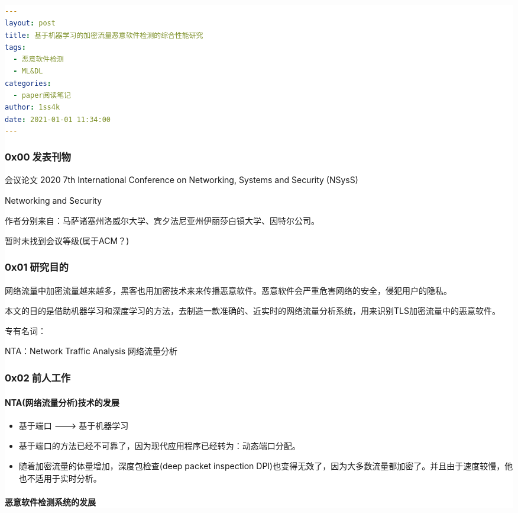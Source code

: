 ```yaml
---
layout: post
title: 基于机器学习的加密流量恶意软件检测的综合性能研究
tags:
  - 恶意软件检测
  - ML&DL
categories:
  - paper阅读笔记
author: 1ss4k
date: 2021-01-01 11:34:00
---
```



### 0x00 发表刊物



会议论文 2020 7th International Conference on Networking, Systems and Security (NSysS)

Networking and Security



作者分别来自：马萨诸塞州洛威尔大学、宾夕法尼亚州伊丽莎白镇大学、因特尔公司。

暂时未找到会议等级(属于ACM？)

### 0x01 研究目的



​	网络流量中加密流量越来越多，黑客也用加密技术来来传播恶意软件。恶意软件会严重危害网络的安全，侵犯用户的隐私。

​	本文的目的是借助机器学习和深度学习的方法，去制造一款准确的、近实时的网络流量分析系统，用来识别TLS加密流量中的恶意软件。



专有名词：

NTA：Network Traffic Analysis 网络流量分析



### 0x02 前人工作

#### NTA(网络流量分析)技术的发展



* 基于端口 ---> 基于机器学习

* 基于端口的方法已经不可靠了，因为现代应用程序已经转为：动态端口分配。

* 随着加密流量的体量增加，深度包检查(deep packet inspection DPI)也变得无效了，因为大多数流量都加密了。并且由于速度较慢，他也不适用于实时分析。



#### 恶意软件检测系统的发展


